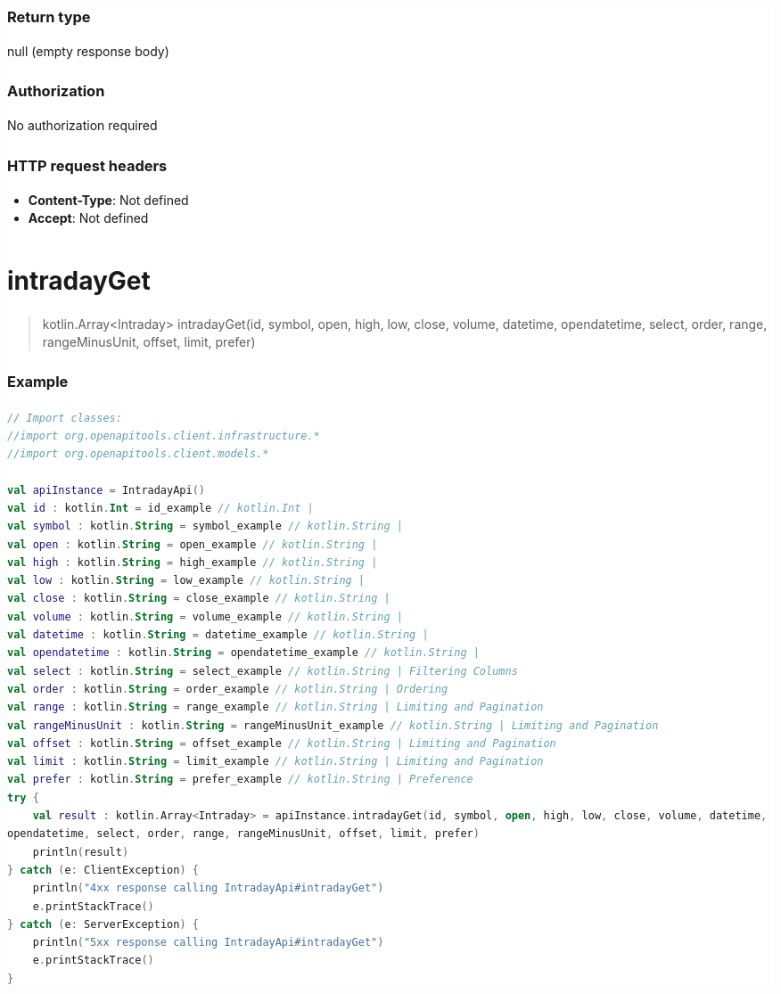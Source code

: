 ### Return type

null (empty response body)

### Authorization

No authorization required

### HTTP request headers

 - **Content-Type**: Not defined
 - **Accept**: Not defined

<a name="intradayGet"></a>
# **intradayGet**
> kotlin.Array&lt;Intraday&gt; intradayGet(id, symbol, open, high, low, close, volume, datetime, opendatetime, select, order, range, rangeMinusUnit, offset, limit, prefer)



### Example
```kotlin
// Import classes:
//import org.openapitools.client.infrastructure.*
//import org.openapitools.client.models.*

val apiInstance = IntradayApi()
val id : kotlin.Int = id_example // kotlin.Int | 
val symbol : kotlin.String = symbol_example // kotlin.String | 
val open : kotlin.String = open_example // kotlin.String | 
val high : kotlin.String = high_example // kotlin.String | 
val low : kotlin.String = low_example // kotlin.String | 
val close : kotlin.String = close_example // kotlin.String | 
val volume : kotlin.String = volume_example // kotlin.String | 
val datetime : kotlin.String = datetime_example // kotlin.String | 
val opendatetime : kotlin.String = opendatetime_example // kotlin.String | 
val select : kotlin.String = select_example // kotlin.String | Filtering Columns
val order : kotlin.String = order_example // kotlin.String | Ordering
val range : kotlin.String = range_example // kotlin.String | Limiting and Pagination
val rangeMinusUnit : kotlin.String = rangeMinusUnit_example // kotlin.String | Limiting and Pagination
val offset : kotlin.String = offset_example // kotlin.String | Limiting and Pagination
val limit : kotlin.String = limit_example // kotlin.String | Limiting and Pagination
val prefer : kotlin.String = prefer_example // kotlin.String | Preference
try {
    val result : kotlin.Array<Intraday> = apiInstance.intradayGet(id, symbol, open, high, low, close, volume, datetime, opendatetime, select, order, range, rangeMinusUnit, offset, limit, prefer)
    println(result)
} catch (e: ClientException) {
    println("4xx response calling IntradayApi#intradayGet")
    e.printStackTrace()
} catch (e: ServerException) {
    println("5xx response calling IntradayApi#intradayGet")
    e.printStackTrace()
}
```

